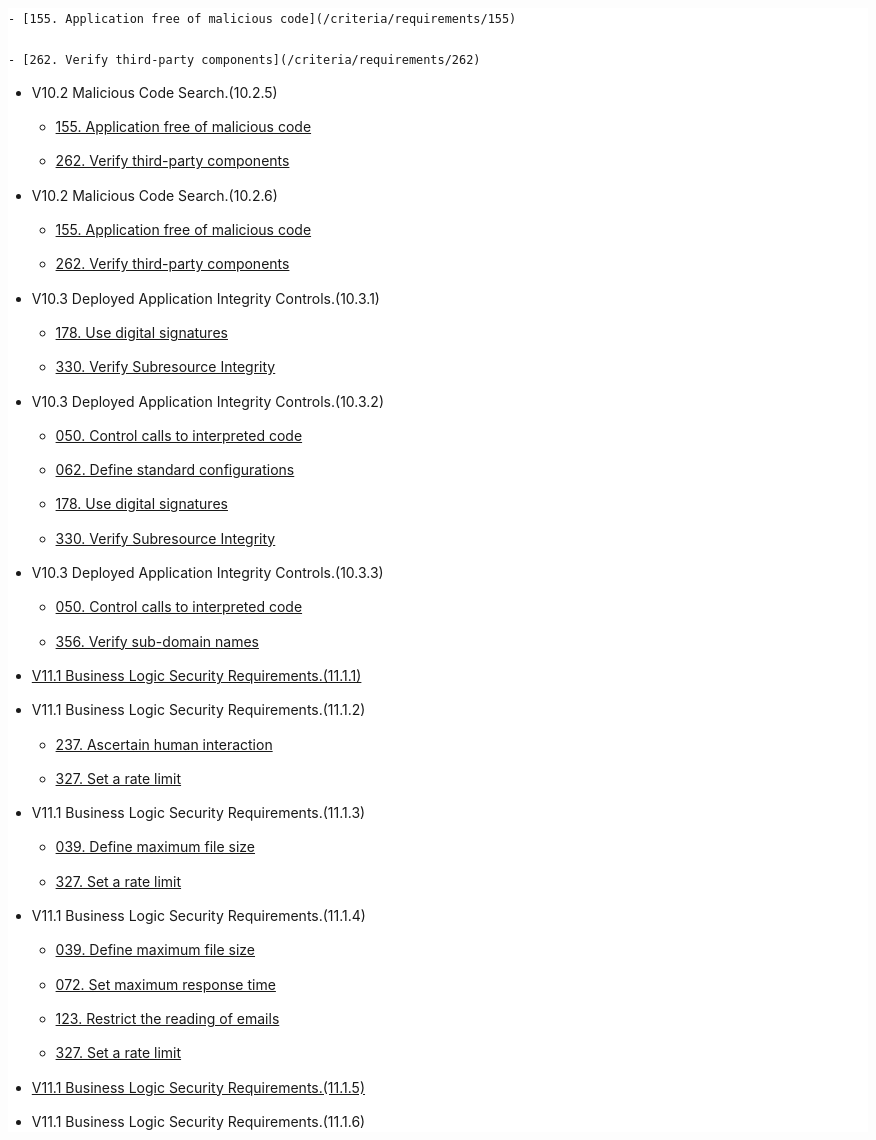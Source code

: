     - [155. Application free of malicious code](/criteria/requirements/155)

    - [262. Verify third-party components](/criteria/requirements/262)

- V10.2 Malicious Code Search.(10.2.5)

    - [155. Application free of malicious code](/criteria/requirements/155)

    - [262. Verify third-party components](/criteria/requirements/262)

- V10.2 Malicious Code Search.(10.2.6)

    - [155. Application free of malicious code](/criteria/requirements/155)

    - [262. Verify third-party components](/criteria/requirements/262)

- V10.3 Deployed Application Integrity Controls.(10.3.1)

    - [178. Use digital signatures](/criteria/requirements/178)

    - [330. Verify Subresource Integrity](/criteria/requirements/330)

- V10.3 Deployed Application Integrity Controls.(10.3.2)

    - [050. Control calls to interpreted code](/criteria/requirements/050)

    - [062. Define standard configurations](/criteria/requirements/062)

    - [178. Use digital signatures](/criteria/requirements/178)

    - [330. Verify Subresource Integrity](/criteria/requirements/330)

- V10.3 Deployed Application Integrity Controls.(10.3.3)

    - [050. Control calls to interpreted code](/criteria/requirements/050)

    - [356. Verify sub-domain names](/criteria/requirements/356)

- [V11.1 Business Logic Security Requirements.(11.1.1)](/criteria/requirements/319)

- V11.1 Business Logic Security Requirements.(11.1.2)

    - [237. Ascertain human interaction](/criteria/requirements/237)

    - [327. Set a rate limit](/criteria/requirements/327)

- V11.1 Business Logic Security Requirements.(11.1.3)

    - [039. Define maximum file size](/criteria/requirements/039)

    - [327. Set a rate limit](/criteria/requirements/327)

- V11.1 Business Logic Security Requirements.(11.1.4)

    - [039. Define maximum file size](/criteria/requirements/039)

    - [072. Set maximum response time](/criteria/requirements/072)

    - [123. Restrict the reading of emails](/criteria/requirements/123)

    - [327. Set a rate limit](/criteria/requirements/327)

- [V11.1 Business Logic Security Requirements.(11.1.5)](/criteria/requirements/327)

- V11.1 Business Logic Security Requirements.(11.1.6)
